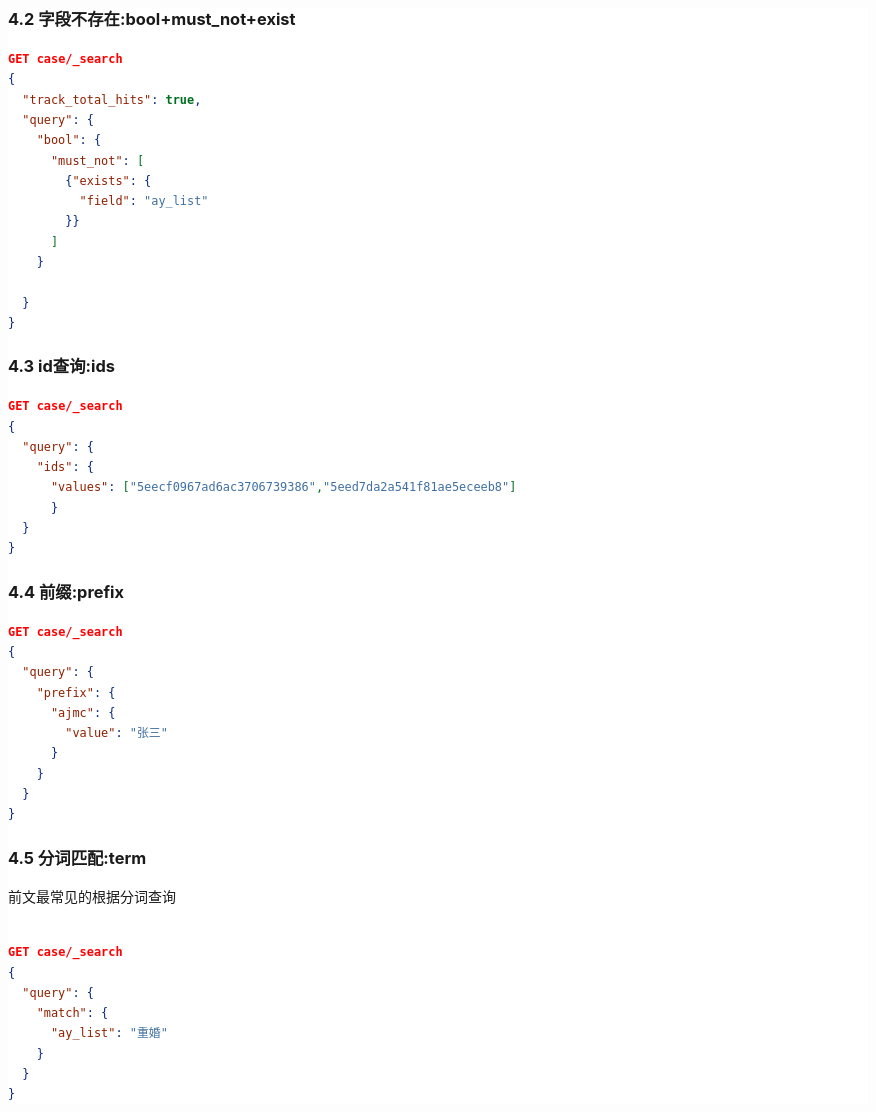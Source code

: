 ### 4.2 字段不存在:bool+must_not+exist

```json
GET case/_search
{
  "track_total_hits": true, 
  "query": {
    "bool": {
      "must_not": [
        {"exists": {
          "field": "ay_list"
        }}
      ]
    }
    
  }
}
```

### 4.3 id查询:ids

```json
GET case/_search
{
  "query": {
    "ids": {
      "values": ["5eecf0967ad6ac3706739386","5eed7da2a541f81ae5eceeb8"]
      }
  }
}
```


### 4.4 前缀:prefix
```json
GET case/_search
{
  "query": {
    "prefix": {
      "ajmc": {
        "value": "张三"
      }
    }
  }
}
```

### 4.5 分词匹配:term

前文最常见的根据分词查询

```json

GET case/_search
{
  "query": {
    "match": {
      "ay_list": "重婚"
    }
  }
}
```
